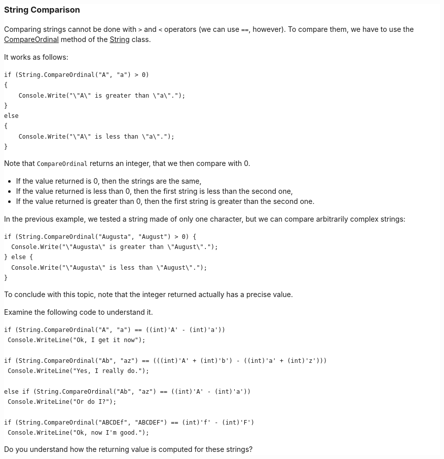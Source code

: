 ### String Comparison

Comparing strings cannot be done with `>` and `<` operators (we can use `==`, however).
To compare them, we have to use the [CompareOrdinal](https://docs.microsoft.com/en-us/dotnet/api/system.string.compareordinal)
 method of the [String](https://docs.microsoft.com/en-us/dotnet/api/system.string) class.

It works as follows:

```
if (String.CompareOrdinal("A", "a") > 0)
{
    Console.Write("\"A\" is greater than \"a\".");
}
else
{
    Console.Write("\"A\" is less than \"a\".");
}
```

Note that `CompareOrdinal` returns an integer, that we then compare with $0$.

- If the value returned is $0$, then the strings are the same,
- If the value returned is less than $0$, then the first string is less than the second one,
- If the value returned is greater than $0$, then the first string is greater than the second one.

In the previous example, we tested a string made of only one character, but we can compare arbitrarily complex strings:

```
if (String.CompareOrdinal("Augusta", "August") > 0) {
  Console.Write("\"Augusta\" is greater than \"August\".");
} else {
  Console.Write("\"Augusta\" is less than \"August\".");
}
```

To conclude with this topic, note that the integer returned actually has a precise value.
 
Examine the following code to understand it.

```
if (String.CompareOrdinal("A", "a") == ((int)'A' - (int)'a'))
 Console.WriteLine("Ok, I get it now");

if (String.CompareOrdinal("Ab", "az") == (((int)'A' + (int)'b') - ((int)'a' + (int)'z')))
 Console.WriteLine("Yes, I really do.");

else if (String.CompareOrdinal("Ab", "az") == ((int)'A' - (int)'a'))
 Console.WriteLine("Or do I?");
 
if (String.CompareOrdinal("ABCDEf", "ABCDEF") == (int)'f' - (int)'F')
 Console.WriteLine("Ok, now I'm good.");
```

Do you understand how the returning value is computed for these strings?
